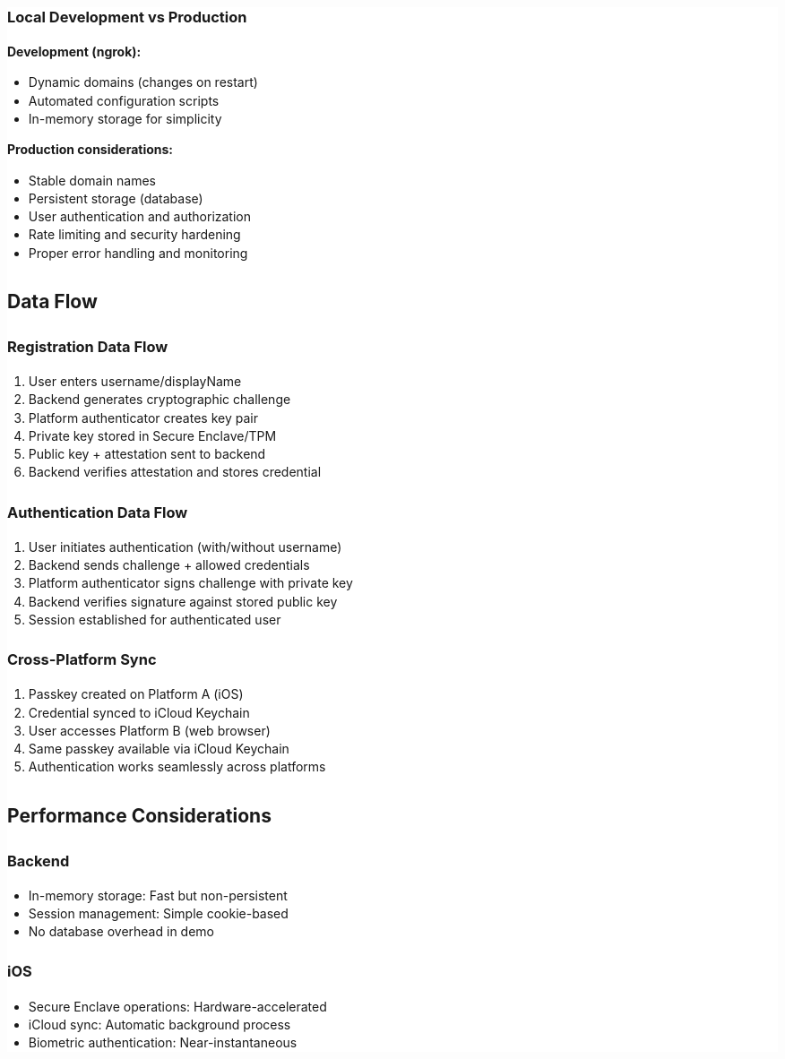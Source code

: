 ### Local Development vs Production

**Development (ngrok):**
- Dynamic domains (changes on restart)
- Automated configuration scripts
- In-memory storage for simplicity

**Production considerations:**
- Stable domain names
- Persistent storage (database)
- User authentication and authorization
- Rate limiting and security hardening
- Proper error handling and monitoring

## Data Flow

### Registration Data Flow
1. User enters username/displayName
2. Backend generates cryptographic challenge
3. Platform authenticator creates key pair
4. Private key stored in Secure Enclave/TPM
5. Public key + attestation sent to backend
6. Backend verifies attestation and stores credential

### Authentication Data Flow
1. User initiates authentication (with/without username)
2. Backend sends challenge + allowed credentials
3. Platform authenticator signs challenge with private key
4. Backend verifies signature against stored public key
5. Session established for authenticated user

### Cross-Platform Sync
1. Passkey created on Platform A (iOS)
2. Credential synced to iCloud Keychain
3. User accesses Platform B (web browser)
4. Same passkey available via iCloud Keychain
5. Authentication works seamlessly across platforms

## Performance Considerations

### Backend
- In-memory storage: Fast but non-persistent
- Session management: Simple cookie-based
- No database overhead in demo

### iOS
- Secure Enclave operations: Hardware-accelerated
- iCloud sync: Automatic background process
- Biometric authentication: Near-instantaneous
